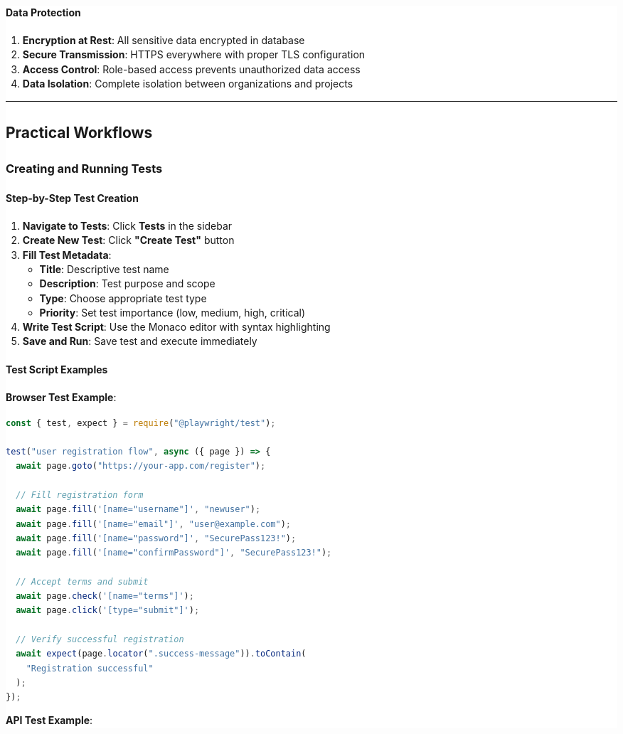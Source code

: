 #### Data Protection

1. **Encryption at Rest**: All sensitive data encrypted in database
2. **Secure Transmission**: HTTPS everywhere with proper TLS configuration
3. **Access Control**: Role-based access prevents unauthorized data access
4. **Data Isolation**: Complete isolation between organizations and projects

---

## Practical Workflows

### Creating and Running Tests

#### Step-by-Step Test Creation

1. **Navigate to Tests**: Click **Tests** in the sidebar
2. **Create New Test**: Click **"Create Test"** button
3. **Fill Test Metadata**:
   - **Title**: Descriptive test name
   - **Description**: Test purpose and scope
   - **Type**: Choose appropriate test type
   - **Priority**: Set test importance (low, medium, high, critical)
4. **Write Test Script**: Use the Monaco editor with syntax highlighting
5. **Save and Run**: Save test and execute immediately

#### Test Script Examples

**Browser Test Example**:

```javascript
const { test, expect } = require("@playwright/test");

test("user registration flow", async ({ page }) => {
  await page.goto("https://your-app.com/register");

  // Fill registration form
  await page.fill('[name="username"]', "newuser");
  await page.fill('[name="email"]', "user@example.com");
  await page.fill('[name="password"]', "SecurePass123!");
  await page.fill('[name="confirmPassword"]', "SecurePass123!");

  // Accept terms and submit
  await page.check('[name="terms"]');
  await page.click('[type="submit"]');

  // Verify successful registration
  await expect(page.locator(".success-message")).toContain(
    "Registration successful"
  );
});
```

**API Test Example**:
